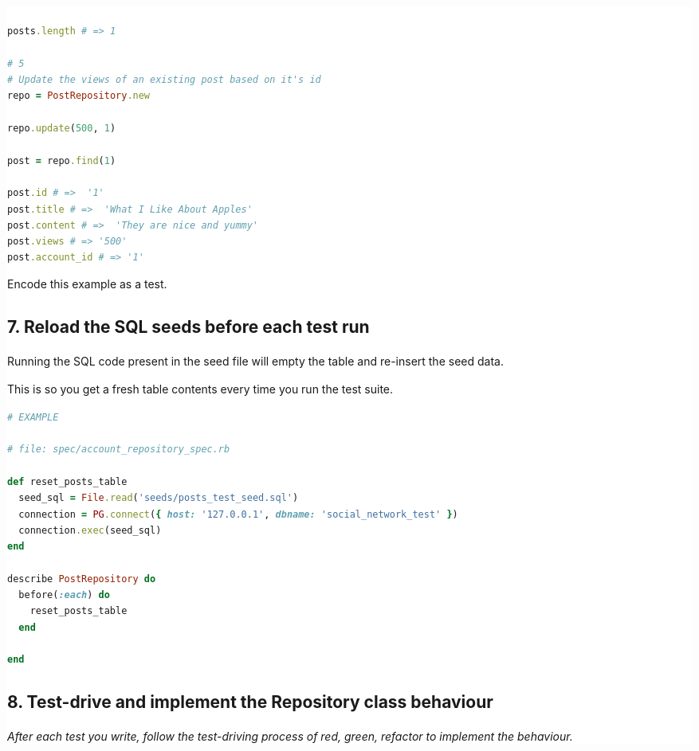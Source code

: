 ```ruby

posts.length # => 1

# 5
# Update the views of an existing post based on it's id
repo = PostRepository.new

repo.update(500, 1)

post = repo.find(1)

post.id # =>  '1'
post.title # =>  'What I Like About Apples'
post.content # =>  'They are nice and yummy'
post.views # => '500'
post.account_id # => '1'


```

Encode this example as a test.

## 7. Reload the SQL seeds before each test run

Running the SQL code present in the seed file will empty the table and re-insert the seed data.

This is so you get a fresh table contents every time you run the test suite.

```ruby
# EXAMPLE

# file: spec/account_repository_spec.rb

def reset_posts_table
  seed_sql = File.read('seeds/posts_test_seed.sql')
  connection = PG.connect({ host: '127.0.0.1', dbname: 'social_network_test' })
  connection.exec(seed_sql)
end

describe PostRepository do
  before(:each) do 
    reset_posts_table
  end

end
```

## 8. Test-drive and implement the Repository class behaviour

_After each test you write, follow the test-driving process of red, green, refactor to implement the behaviour._